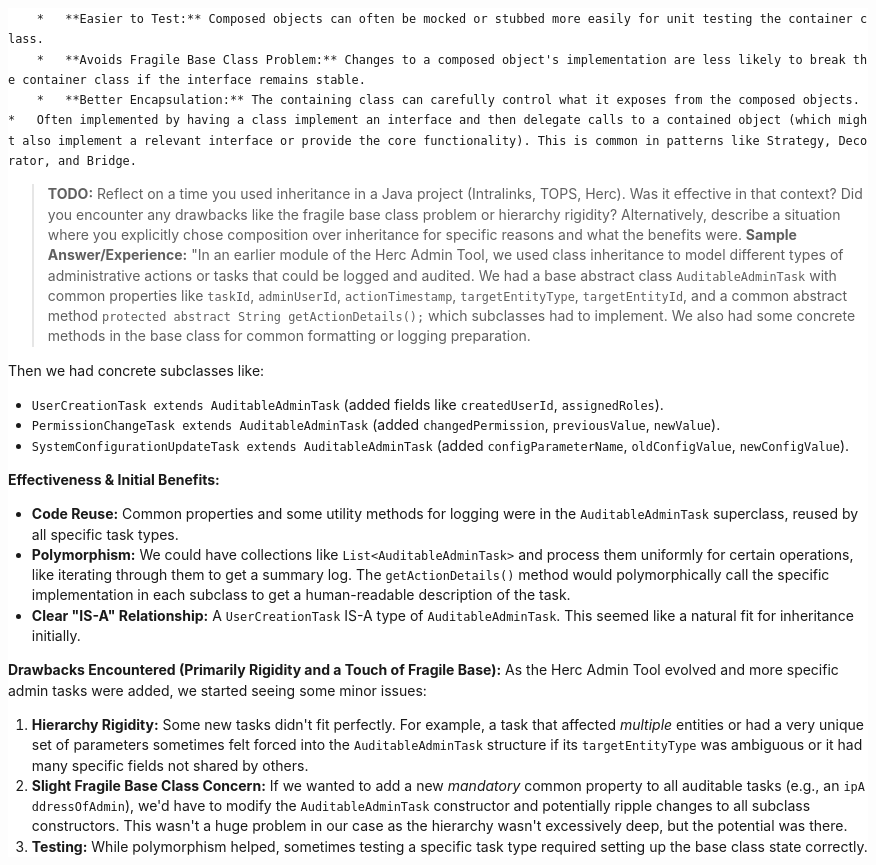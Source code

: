         *   **Easier to Test:** Composed objects can often be mocked or stubbed more easily for unit testing the container class.
        *   **Avoids Fragile Base Class Problem:** Changes to a composed object's implementation are less likely to break the container class if the interface remains stable.
        *   **Better Encapsulation:** The containing class can carefully control what it exposes from the composed objects.
    *   Often implemented by having a class implement an interface and then delegate calls to a contained object (which might also implement a relevant interface or provide the core functionality). This is common in patterns like Strategy, Decorator, and Bridge.

> **TODO:** Reflect on a time you used inheritance in a Java project (Intralinks, TOPS, Herc). Was it effective in that context? Did you encounter any drawbacks like the fragile base class problem or hierarchy rigidity? Alternatively, describe a situation where you explicitly chose composition over inheritance for specific reasons and what the benefits were.
**Sample Answer/Experience:**
"In an earlier module of the Herc Admin Tool, we used class inheritance to model different types of administrative actions or tasks that could be logged and audited. We had a base abstract class `AuditableAdminTask` with common properties like `taskId`, `adminUserId`, `actionTimestamp`, `targetEntityType`, `targetEntityId`, and a common abstract method `protected abstract String getActionDetails();` which subclasses had to implement. We also had some concrete methods in the base class for common formatting or logging preparation.

Then we had concrete subclasses like:
*   `UserCreationTask extends AuditableAdminTask` (added fields like `createdUserId`, `assignedRoles`).
*   `PermissionChangeTask extends AuditableAdminTask` (added `changedPermission`, `previousValue`, `newValue`).
*   `SystemConfigurationUpdateTask extends AuditableAdminTask` (added `configParameterName`, `oldConfigValue`, `newConfigValue`).

**Effectiveness & Initial Benefits:**
*   **Code Reuse:** Common properties and some utility methods for logging were in the `AuditableAdminTask` superclass, reused by all specific task types.
*   **Polymorphism:** We could have collections like `List<AuditableAdminTask>` and process them uniformly for certain operations, like iterating through them to get a summary log. The `getActionDetails()` method would polymorphically call the specific implementation in each subclass to get a human-readable description of the task.
*   **Clear "IS-A" Relationship:** A `UserCreationTask` IS-A type of `AuditableAdminTask`. This seemed like a natural fit for inheritance initially.

**Drawbacks Encountered (Primarily Rigidity and a Touch of Fragile Base):**
As the Herc Admin Tool evolved and more specific admin tasks were added, we started seeing some minor issues:
1.  **Hierarchy Rigidity:** Some new tasks didn't fit perfectly. For example, a task that affected *multiple* entities or had a very unique set of parameters sometimes felt forced into the `AuditableAdminTask` structure if its `targetEntityType` was ambiguous or it had many specific fields not shared by others.
2.  **Slight Fragile Base Class Concern:** If we wanted to add a new *mandatory* common property to all auditable tasks (e.g., an `ipAddressOfAdmin`), we'd have to modify the `AuditableAdminTask` constructor and potentially ripple changes to all subclass constructors. This wasn't a huge problem in our case as the hierarchy wasn't excessively deep, but the potential was there.
3.  **Testing:** While polymorphism helped, sometimes testing a specific task type required setting up the base class state correctly.
